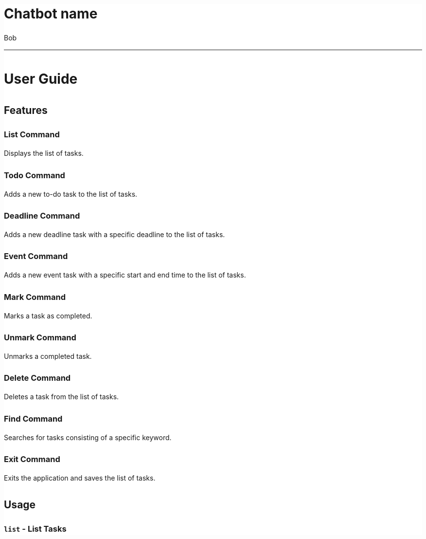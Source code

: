 # Chatbot name

Bob
___

# User Guide

## Features 

### List Command

Displays the list of tasks.

### Todo Command

Adds a new to-do task to the list of tasks.

### Deadline Command

Adds a new deadline task with a specific deadline to the list of tasks.

### Event Command

Adds a new event task with a specific start and end time to the list of tasks.

### Mark Command

Marks a task as completed.

### Unmark Command

Unmarks a completed task.

### Delete Command

Deletes a task from the list of tasks.

### Find Command

Searches for tasks consisting of a specific keyword.

### Exit Command

Exits the application and saves the list of tasks.

## Usage

### `list` - List Tasks
